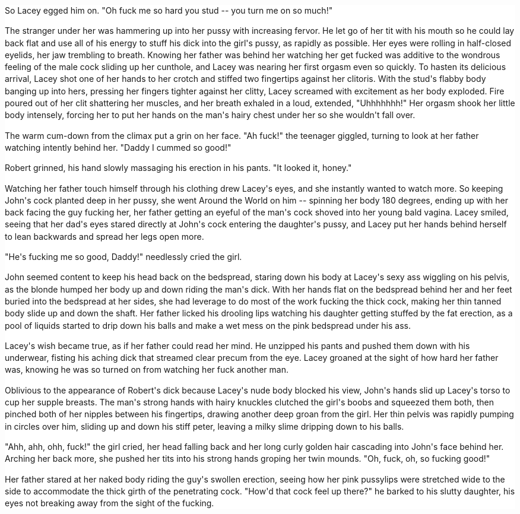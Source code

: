  So Lacey egged him on. "Oh fuck me so hard you stud -- you turn me on so much!" 

 The stranger under her was hammering up into her pussy with increasing fervor. He let go of her tit with his mouth so he could lay back flat and use all of his energy to stuff his dick into the girl's pussy, as rapidly as possible. Her eyes were rolling in half-closed eyelids, her jaw trembling to breath. Knowing her father was behind her watching her get fucked was additive to the wondrous feeling of the male cock sliding up her cunthole, and Lacey was nearing her first orgasm even so quickly. To hasten its delicious arrival, Lacey shot one of her hands to her crotch and stiffed two fingertips against her clitoris. With the stud's flabby body banging up into hers, pressing her fingers tighter against her clitty, Lacey screamed with excitement as her body exploded. Fire poured out of her clit shattering her muscles, and her breath exhaled in a loud, extended, "Uhhhhhhh!" Her orgasm shook her little body intensely, forcing her to put her hands on the man's hairy chest under her so she wouldn't fall over. 

 The warm cum-down from the climax put a grin on her face. "Ah fuck!" the teenager giggled, turning to look at her father watching intently behind her. "Daddy I cummed so good!" 

 Robert grinned, his hand slowly massaging his erection in his pants. "It looked it, honey." 

 Watching her father touch himself through his clothing drew Lacey's eyes, and she instantly wanted to watch more. So keeping John's cock planted deep in her pussy, she went Around the World on him -- spinning her body 180 degrees, ending up with her back facing the guy fucking her, her father getting an eyeful of the man's cock shoved into her young bald vagina. Lacey smiled, seeing that her dad's eyes stared directly at John's cock entering the daughter's pussy, and Lacey put her hands behind herself to lean backwards and spread her legs open more. 

 "He's fucking me so good, Daddy!" needlessly cried the girl. 

 John seemed content to keep his head back on the bedspread, staring down his body at Lacey's sexy ass wiggling on his pelvis, as the blonde humped her body up and down riding the man's dick. With her hands flat on the bedspread behind her and her feet buried into the bedspread at her sides, she had leverage to do most of the work fucking the thick cock, making her thin tanned body slide up and down the shaft. Her father licked his drooling lips watching his daughter getting stuffed by the fat erection, as a pool of liquids started to drip down his balls and make a wet mess on the pink bedspread under his ass. 

 Lacey's wish became true, as if her father could read her mind. He unzipped his pants and pushed them down with his underwear, fisting his aching dick that streamed clear precum from the eye. Lacey groaned at the sight of how hard her father was, knowing he was so turned on from watching her fuck another man. 

 Oblivious to the appearance of Robert's dick because Lacey's nude body blocked his view, John's hands slid up Lacey's torso to cup her supple breasts. The man's strong hands with hairy knuckles clutched the girl's boobs and squeezed them both, then pinched both of her nipples between his fingertips, drawing another deep groan from the girl. Her thin pelvis was rapidly pumping in circles over him, sliding up and down his stiff peter, leaving a milky slime dripping down to his balls. 

 "Ahh, ahh, ohh, fuck!" the girl cried, her head falling back and her long curly golden hair cascading into John's face behind her. Arching her back more, she pushed her tits into his strong hands groping her twin mounds. "Oh, fuck, oh, so fucking good!" 

 Her father stared at her naked body riding the guy's swollen erection, seeing how her pink pussylips were stretched wide to the side to accommodate the thick girth of the penetrating cock. "How'd that cock feel up there?" he barked to his slutty daughter, his eyes not breaking away from the sight of the fucking. 
